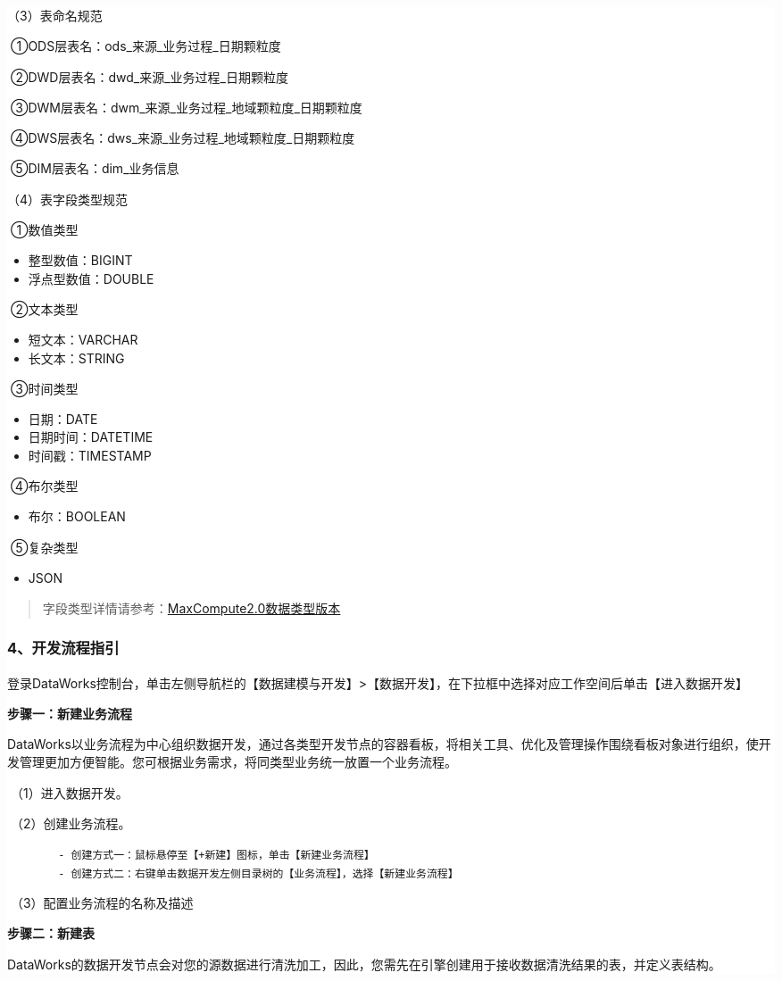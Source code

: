 （3）表命名规范

​	①ODS层表名：ods\_来源\_业务过程_日期颗粒度

​	②DWD层表名：dwd\_来源\_业务过程_日期颗粒度

​	③DWM层表名：dwm\_来源\_业务过程_地域颗粒度_日期颗粒度

​	④DWS层表名：dws\_来源\_业务过程_地域颗粒度_日期颗粒度

​	⑤DIM层表名：dim_业务信息

（4）表字段类型规范

​	①数值类型

* 整型数值：BIGINT
* 浮点型数值：DOUBLE

​	②文本类型

* 短文本：VARCHAR
* 长文本：STRING

​	③时间类型

* 日期：DATE
* 日期时间：DATETIME
* 时间戳：TIMESTAMP

​	④布尔类型

* 布尔：BOOLEAN

​	⑤复杂类型

* JSON

> 字段类型详情请参考：[MaxCompute2.0数据类型版本](https://help.aliyun.com/zh/maxcompute/user-guide/maxcompute-v2-0-data-type-edition/?spm=a2c4g.11186623.0.0.39961a0aBJ125k)

### 4、开发流程指引

登录DataWorks控制台，单击左侧导航栏的【数据建模与开发】>【数据开发】，在下拉框中选择对应工作空间后单击【进入数据开发】

**步骤一：新建业务流程**

DataWorks以业务流程为中心组织数据开发，通过各类型开发节点的容器看板，将相关工具、优化及管理操作围绕看板对象进行组织，使开发管理更加方便智能。您可根据业务需求，将同类型业务统一放置一个业务流程。

​	（1）进入数据开发。

​	（2）创建业务流程。

			- 创建方式一：鼠标悬停至【+新建】图标，单击【新建业务流程】
			- 创建方式二：右键单击数据开发左侧目录树的【业务流程】，选择【新建业务流程】

​	（3）配置业务流程的名称及描述

**步骤二：新建表**

DataWorks的数据开发节点会对您的源数据进行清洗加工，因此，您需先在引擎创建用于接收数据清洗结果的表，并定义表结构。
